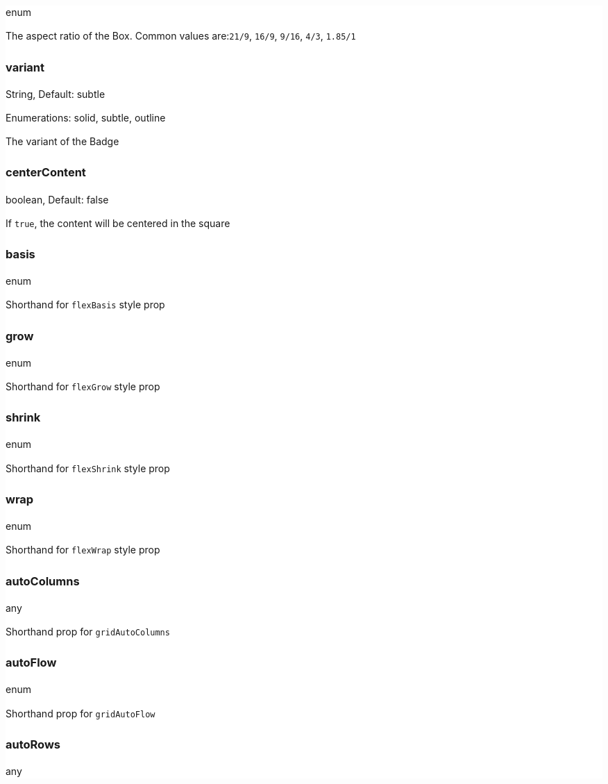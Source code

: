 enum

The aspect ratio of the Box. Common values are:`21/9`, `16/9`, `9/16`, `4/3`, `1.85/1`

### variant

String, Default: subtle

Enumerations: solid, subtle, outline

The variant of the Badge

### centerContent

boolean, Default: false

If `true`, the content will be centered in the square

### basis

enum

Shorthand for `flexBasis` style prop

### grow

enum

Shorthand for `flexGrow` style prop

### shrink

enum

Shorthand for `flexShrink` style prop

### wrap

enum

Shorthand for `flexWrap` style prop

### autoColumns

any

Shorthand prop for `gridAutoColumns`

### autoFlow

enum

Shorthand prop for `gridAutoFlow`

### autoRows

any
